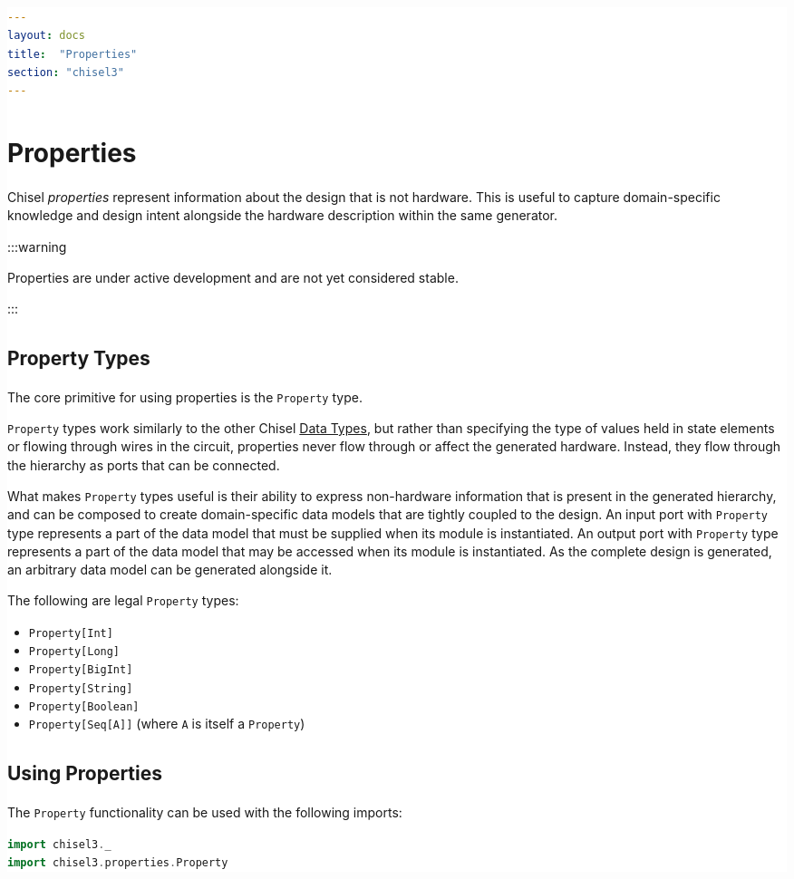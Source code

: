 ```yaml
---
layout: docs
title:  "Properties"
section: "chisel3"
---
```


# Properties

Chisel *properties* represent information about the design that is not hardware.
This is useful to capture domain-specific knowledge and design intent alongside
the hardware description within the same generator.

:::warning

Properties are under active development and are not yet considered stable.

:::

## Property Types

The core primitive for using properties is the `Property` type.

`Property` types work similarly to the other Chisel
[Data Types](../explanations/data-types), but rather than specifying the type of
values held in state elements or flowing through wires in the circuit,
properties never flow through or affect the generated hardware. Instead, they
flow through the hierarchy as ports that can be connected.

What makes `Property` types useful is their ability to express non-hardware
information that is present in the generated hierarchy, and can be composed to
create domain-specific data models that are tightly coupled to the design. An
input port with `Property` type represents a part of the data model that must be
supplied when its module is instantiated. An output port with `Property` type
represents a part of the data model that may be accessed when its module is
instantiated. As the complete design is generated, an arbitrary data model can
be generated alongside it.

The following are legal `Property` types:

* `Property[Int]`
* `Property[Long]`
* `Property[BigInt]`
* `Property[String]`
* `Property[Boolean]`
* `Property[Seq[A]]` (where `A` is itself a `Property`)

## Using Properties

The `Property` functionality can be used with the following imports:

```scala mdoc:silent
import chisel3._
import chisel3.properties.Property
```
